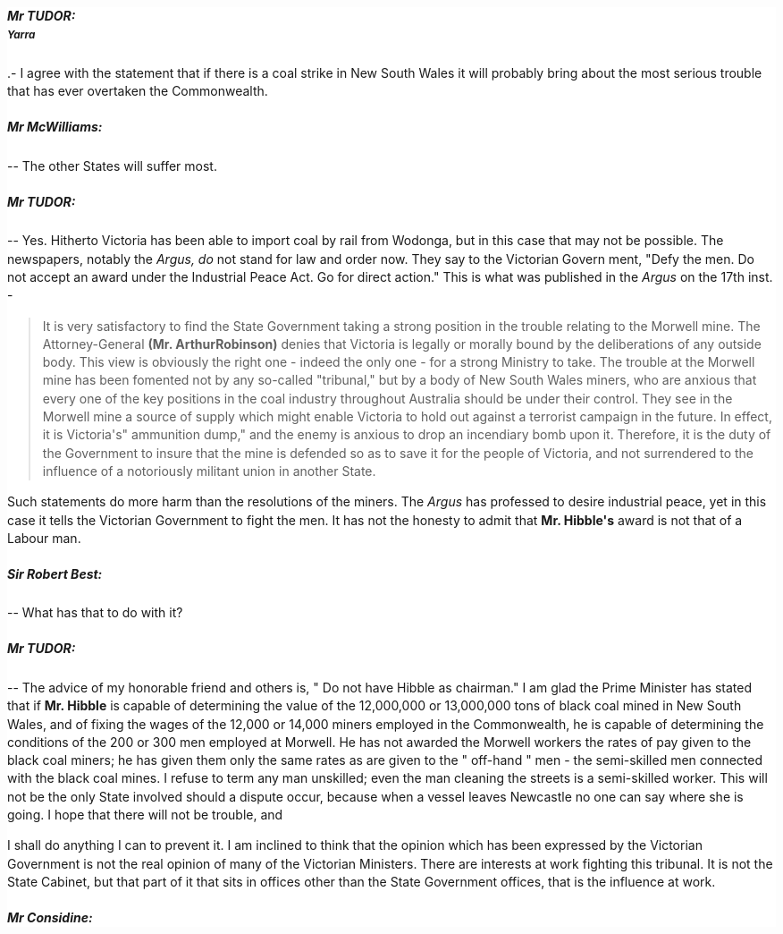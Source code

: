 ##### Mr TUDOR:<br><small class="text-muted">Yarra</small>

.- I agree with the statement that if there is a coal strike in New South Wales it will probably bring about the most serious trouble that has ever overtaken the Commonwealth. 

##### Mr McWilliams:

--  The other States will suffer most. 

##### Mr TUDOR:

-- Yes. Hitherto Victoria has been able to import coal by rail from Wodonga, but in this case that may not be possible. The newspapers, notably the  *Argus, do*  not stand for law and order now. They say to the Victorian Govern ment, "Defy the men. Do not accept an award under the Industrial Peace Act. Go for direct action." This is what was published in the  *Argus*  on the 17th inst. - 

  >It is very satisfactory  to  find the State Government taking a strong position in the trouble relating to the Morwell mine. The Attorney-General  **(Mr. ArthurRobinson)**  denies that Victoria is legally or morally bound by the deliberations of any outside body. This view is obviously the right one - indeed the only one - for a strong Ministry to take. The trouble at the Morwell mine has been fomented not by any so-called "tribunal," but by a  body of New South Wales miners, who are anxious that every one of the key positions in the coal industry throughout Australia should be under their control. They see in the Morwell mine  a  source of supply which might enable Victoria to hold out against a terrorist campaign in the future. In effect,  it  is Victoria's" ammunition dump," and the enemy is anxious to drop an incendiary bomb upon it. Therefore,  it is  the duty of the Government  to  insure  that  the mine is defended  so as to  save  it  for the people of Victoria, and not surrendered to the influence of  a  notoriously militant union in another State. 

Such statements do more harm than the resolutions of the miners. The  *Argus*  has professed to desire industrial peace, yet in this case it tells the Victorian Government to fight the men. It has not the honesty to admit that  **Mr. Hibble's**  award is not that of a Labour man. 

##### Sir Robert Best:

--  What has that to do with it? 

##### Mr TUDOR:

-- The advice of my honorable friend and others is, " Do not have Hibble as chairman." I am glad the Prime Minister has stated that if  **Mr. Hibble**  is capable of determining the value of the 12,000,000 or 13,000,000 tons of black coal mined in New South Wales, and of fixing the wages of the 12,000 or 14,000 miners employed in the Commonwealth, he is capable of determining the conditions of the 200 or 300 men employed at Morwell. He has not awarded the Morwell workers the rates of pay given to the black coal miners; he has given them only the same rates as are given to the " off-hand " men - the semi-skilled men connected with the black coal mines. I refuse to term any man unskilled; even the man cleaning the streets is a semi-skilled worker. This will not be the only State involved should a dispute occur, because when a vessel leaves Newcastle no one can say where she is going. I hope that there will not be trouble, and 

I shall do anything I can to prevent it. I am inclined to think that the opinion which has been expressed by the Victorian Government is not the real opinion of many of the Victorian Ministers. There are interests at work fighting this tribunal. It is not the State Cabinet, but that part of it that sits in offices other than the State Government offices, that is the influence at work. 

##### Mr Considine:
